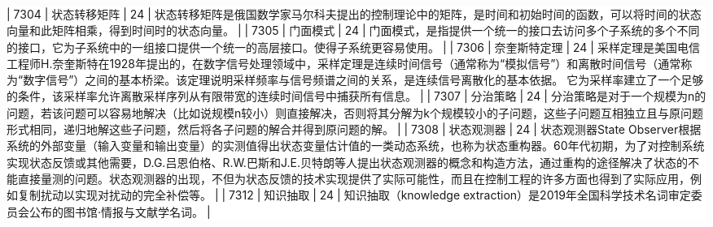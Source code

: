 | 7304 | 状态转移矩阵         | 24   | 状态转移矩阵是俄国数学家马尔科夫提出的控制理论中的矩阵，是时间和初始时间的函数，可以将时间的状态向量和此矩阵相乘，得到时间时的状态向量。                                                                                                                                                                                                                                                                                                                                                                                                                                                                                                                                                                                                                                                                                                                                                                                                                                                                                         |
| 7305 | 门面模式           | 24   | 门面模式，是指提供一个统一的接口去访问多个子系统的多个不同的接口，它为子系统中的一组接口提供一个统一的高层接口。使得子系统更容易使用。                                                                                                                                                                                                                                                                                                                                                                                                                                                                                                                                                                                                                                                                                                                                                                                                                                                                                          |
| 7306 | 奈奎斯特定理         | 24   | 采样定理是美国电信工程师H.奈奎斯特在1928年提出的，在数字信号处理领域中，采样定理是连续时间信号（通常称为“模拟信号”）和离散时间信号（通常称为“数字信号”）之间的基本桥梁。该定理说明采样频率与信号频谱之间的关系，是连续信号离散化的基本依据。 它为采样率建立了一个足够的条件，该采样率允许离散采样序列从有限带宽的连续时间信号中捕获所有信息。                                                                                                                                                                                                                                                                                                                                                                                                                                                                                                                                                                                                                                                                                                                                                                                 |
| 7307 | 分治策略           | 24   | 分治策略是对于一个规模为n的问题，若该问题可以容易地解决（比如说规模n较小）则直接解决，否则将其分解为k个规模较小的子问题，这些子问题互相独立且与原问题形式相同，递归地解这些子问题，然后将各子问题的解合并得到原问题的解。                                                                                                                                                                                                                                                                                                                                                                                                                                                                                                                                                                                                                                                                                                                                                                                                                                               |
| 7308 | 状态观测器          | 24   | 状态观测器State Observer根据系统的外部变量（输入变量和输出变量）的实测值得出状态变量估计值的一类动态系统，也称为状态重构器。60年代初期，为了对控制系统实现状态反馈或其他需要，D.G.吕恩伯格、R.W.巴斯和J.E.贝特朗等人提出状态观测器的概念和构造方法，通过重构的途径解决了状态的不能直接量测的问题。状态观测器的出现，不但为状态反馈的技术实现提供了实际可能性，而且在控制工程的许多方面也得到了实际应用，例如复制扰动以实现对扰动的完全补偿等。                                                                                                                                                                                                                                                                                                                                                                                                                                                                                                                                                                                                                                                                                                                        |
| 7312 | 知识抽取           | 24   | 知识抽取（knowledge extraction）是2019年全国科学技术名词审定委员会公布的图书馆·情报与文献学名词。                                                                                                                                                                                                                                                                                                                                                                                                                                                                                                                                                                                                                                                                                                                                                                                                                                                                                                |
